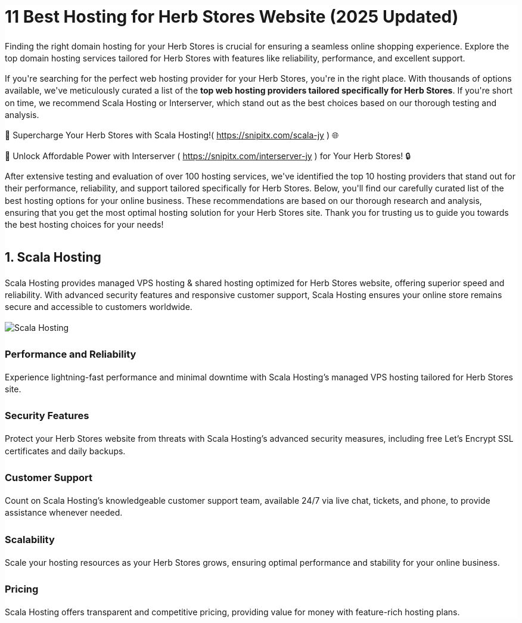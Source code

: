 # 11 Best Hosting for Herb Stores Website (2025 Updated)

Finding the right domain hosting for your Herb Stores is crucial for ensuring a seamless online shopping experience. Explore the top domain hosting services tailored for Herb Stores with features like reliability, performance, and excellent support.

If you're searching for the perfect web hosting provider for your Herb Stores, you're in the right place. With thousands of options available, we've meticulously curated a list of the **top web hosting providers tailored specifically for Herb Stores**. If you're short on time, we recommend Scala Hosting or Interserver, which stand out as the best choices based on our thorough testing and analysis.

🚀 Supercharge Your Herb Stores with Scala Hosting!( https://snipitx.com/scala-jy ) 🌐 

💸 Unlock Affordable Power with Interserver ( https://snipitx.com/interserver-jy ) for Your Herb Stores! 🔒

After extensive testing and evaluation of over 100 hosting services, we've identified the top 10 hosting providers that stand out for their performance, reliability, and support tailored specifically for Herb Stores. Below, you'll find our carefully curated list of the best hosting options for your online business. These recommendations are based on our thorough research and analysis, ensuring that you get the most optimal hosting solution for your Herb Stores site. Thank you for trusting us to guide you towards the best hosting choices for your needs!

## 1. Scala Hosting

Scala Hosting provides managed VPS hosting & shared hosting optimized for Herb Stores website, offering superior speed and reliability. With advanced security features and responsive customer support, Scala Hosting ensures your online store remains secure and accessible to customers worldwide.

![Scala Hosting](https://i.imgur.com/uJ5JIK3.png "Scala Web Hosting")

### Performance and Reliability
Experience lightning-fast performance and minimal downtime with Scala Hosting’s managed VPS hosting tailored for Herb Stores site.

### Security Features
Protect your Herb Stores website from threats with Scala Hosting’s advanced security measures, including free Let’s Encrypt SSL certificates and daily backups.

### Customer Support
Count on Scala Hosting’s knowledgeable customer support team, available 24/7 via live chat, tickets, and phone, to provide assistance whenever needed.

### Scalability
Scale your hosting resources as your Herb Stores grows, ensuring optimal performance and stability for your online business.

### Pricing
Scala Hosting offers transparent and competitive pricing, providing value for money with feature-rich hosting plans.
